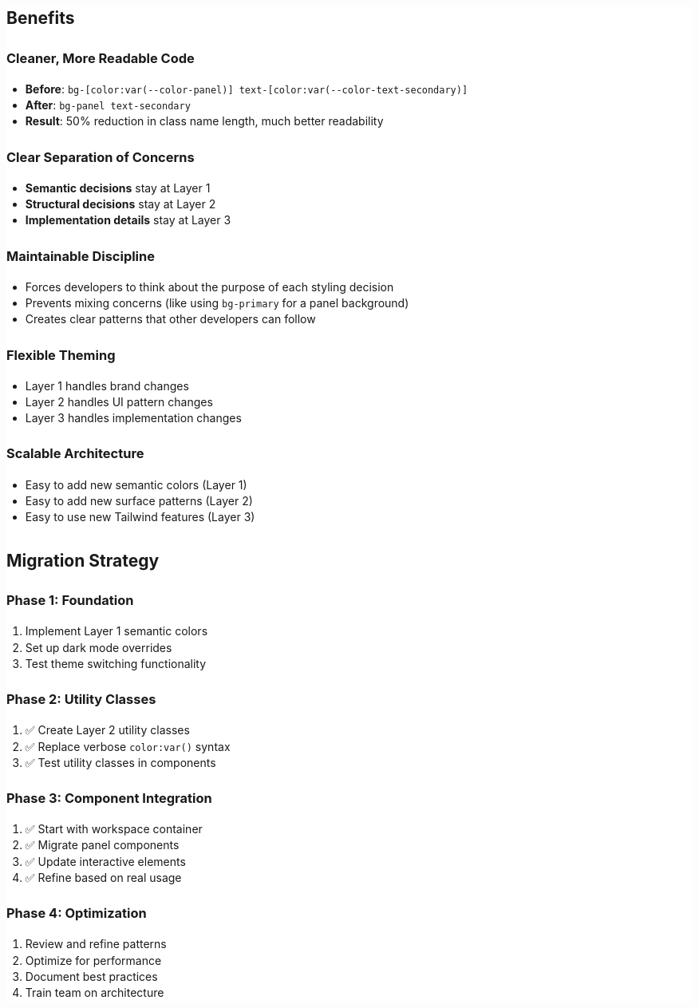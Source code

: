 ## Benefits

### Cleaner, More Readable Code
- **Before**: `bg-[color:var(--color-panel)] text-[color:var(--color-text-secondary)]`
- **After**: `bg-panel text-secondary`
- **Result**: 50% reduction in class name length, much better readability

### Clear Separation of Concerns
- **Semantic decisions** stay at Layer 1
- **Structural decisions** stay at Layer 2
- **Implementation details** stay at Layer 3

### Maintainable Discipline
- Forces developers to think about the purpose of each styling decision
- Prevents mixing concerns (like using `bg-primary` for a panel background)
- Creates clear patterns that other developers can follow

### Flexible Theming
- Layer 1 handles brand changes
- Layer 2 handles UI pattern changes
- Layer 3 handles implementation changes

### Scalable Architecture
- Easy to add new semantic colors (Layer 1)
- Easy to add new surface patterns (Layer 2)
- Easy to use new Tailwind features (Layer 3)

## Migration Strategy

### Phase 1: Foundation
1. Implement Layer 1 semantic colors
2. Set up dark mode overrides
3. Test theme switching functionality

### Phase 2: Utility Classes
1. ✅ Create Layer 2 utility classes
2. ✅ Replace verbose `color:var()` syntax
3. ✅ Test utility classes in components

### Phase 3: Component Integration
1. ✅ Start with workspace container
2. ✅ Migrate panel components
3. ✅ Update interactive elements
4. ✅ Refine based on real usage

### Phase 4: Optimization
1. Review and refine patterns
2. Optimize for performance
3. Document best practices
4. Train team on architecture
